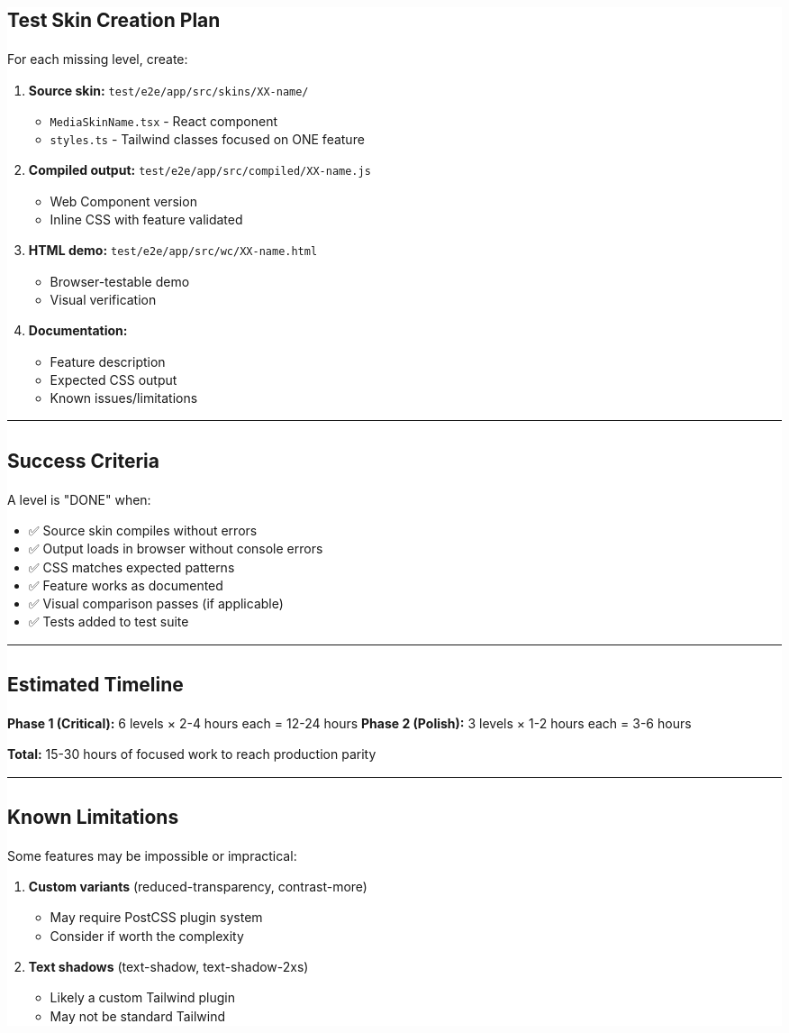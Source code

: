 
## Test Skin Creation Plan

For each missing level, create:

1. **Source skin:** `test/e2e/app/src/skins/XX-name/`
   - `MediaSkinName.tsx` - React component
   - `styles.ts` - Tailwind classes focused on ONE feature

2. **Compiled output:** `test/e2e/app/src/compiled/XX-name.js`
   - Web Component version
   - Inline CSS with feature validated

3. **HTML demo:** `test/e2e/app/src/wc/XX-name.html`
   - Browser-testable demo
   - Visual verification

4. **Documentation:**
   - Feature description
   - Expected CSS output
   - Known issues/limitations

---

## Success Criteria

A level is "DONE" when:

- ✅ Source skin compiles without errors
- ✅ Output loads in browser without console errors
- ✅ CSS matches expected patterns
- ✅ Feature works as documented
- ✅ Visual comparison passes (if applicable)
- ✅ Tests added to test suite

---

## Estimated Timeline

**Phase 1 (Critical):** 6 levels × 2-4 hours each = 12-24 hours
**Phase 2 (Polish):** 3 levels × 1-2 hours each = 3-6 hours

**Total:** 15-30 hours of focused work to reach production parity

---

## Known Limitations

Some features may be impossible or impractical:

1. **Custom variants** (reduced-transparency, contrast-more)
   - May require PostCSS plugin system
   - Consider if worth the complexity

2. **Text shadows** (text-shadow, text-shadow-2xs)
   - Likely a custom Tailwind plugin
   - May not be standard Tailwind
